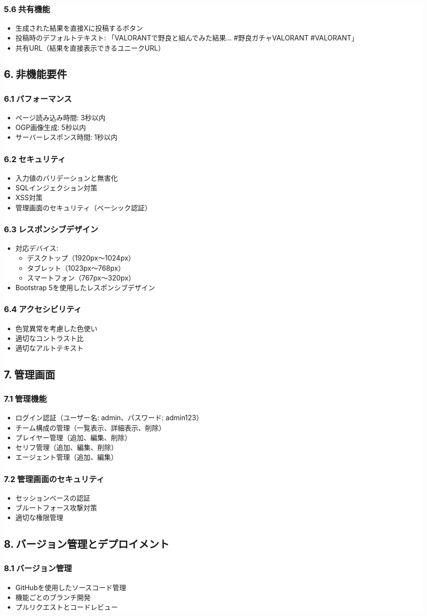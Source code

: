 ### 5.6 共有機能
- 生成された結果を直接Xに投稿するボタン
- 投稿時のデフォルトテキスト: 「VALORANTで野良と組んでみた結果... #野良ガチャVALORANT #VALORANT」
- 共有URL（結果を直接表示できるユニークURL）

## 6. 非機能要件

### 6.1 パフォーマンス
- ページ読み込み時間: 3秒以内
- OGP画像生成: 5秒以内
- サーバーレスポンス時間: 1秒以内

### 6.2 セキュリティ
- 入力値のバリデーションと無害化
- SQLインジェクション対策
- XSS対策
- 管理画面のセキュリティ（ベーシック認証）

### 6.3 レスポンシブデザイン
- 対応デバイス:
  - デスクトップ（1920px〜1024px）
  - タブレット（1023px〜768px）
  - スマートフォン（767px〜320px）
- Bootstrap 5を使用したレスポンシブデザイン

### 6.4 アクセシビリティ
- 色覚異常を考慮した色使い
- 適切なコントラスト比
- 適切なアルトテキスト

## 7. 管理画面

### 7.1 管理機能
- ログイン認証（ユーザー名: admin、パスワード: admin123）
- チーム構成の管理（一覧表示、詳細表示、削除）
- プレイヤー管理（追加、編集、削除）
- セリフ管理（追加、編集、削除）
- エージェント管理（追加、編集）

### 7.2 管理画面のセキュリティ
- セッションベースの認証
- ブルートフォース攻撃対策
- 適切な権限管理

## 8. バージョン管理とデプロイメント

### 8.1 バージョン管理
- GitHubを使用したソースコード管理
- 機能ごとのブランチ開発
- プルリクエストとコードレビュー
